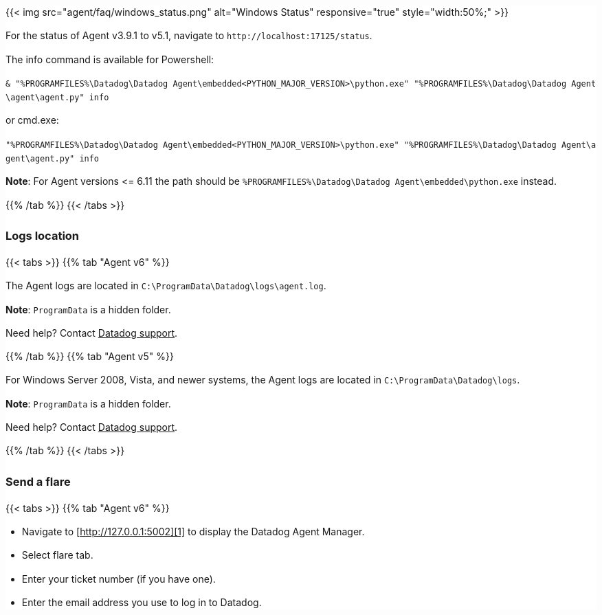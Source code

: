 {{< img src="agent/faq/windows_status.png" alt="Windows Status" responsive="true" style="width:50%;" >}}

For the status of Agent v3.9.1 to v5.1, navigate to `http://localhost:17125/status`.

The info command is available for Powershell:

```
& "%PROGRAMFILES%\Datadog\Datadog Agent\embedded<PYTHON_MAJOR_VERSION>\python.exe" "%PROGRAMFILES%\Datadog\Datadog Agent\agent\agent.py" info
```

or cmd.exe:

```
"%PROGRAMFILES%\Datadog\Datadog Agent\embedded<PYTHON_MAJOR_VERSION>\python.exe" "%PROGRAMFILES%\Datadog\Datadog Agent\agent\agent.py" info
```

**Note**: For Agent versions <= 6.11 the path should be `%PROGRAMFILES%\Datadog\Datadog Agent\embedded\python.exe` instead.


{{% /tab %}}
{{< /tabs >}}

### Logs location

{{< tabs >}}
{{% tab "Agent v6" %}}

The Agent logs are located in `C:\ProgramData\Datadog\logs\agent.log`.

**Note**: `ProgramData` is a hidden folder.

Need help? Contact [Datadog support][1].

[1]: /help
{{% /tab %}}
{{% tab "Agent v5" %}}

For Windows Server 2008, Vista, and newer systems, the Agent logs are located in `C:\ProgramData\Datadog\logs`.

**Note**: `ProgramData` is a hidden folder.

Need help? Contact [Datadog support][1].

[1]: /help
{{% /tab %}}
{{< /tabs >}}

### Send a flare
{{< tabs >}}
{{% tab "Agent v6" %}}

* Navigate to [http://127.0.0.1:5002][1] to display the Datadog Agent Manager.

* Select flare tab.

* Enter your ticket number (if you have one).

* Enter the email address you use to log in to Datadog.


[1]: /integrations
[1]: /integrations
[1]: http://127.0.0.1:5002
[1]: https://app.datadoghq.com/account/settings#agent/windows
[2]: /agent/basic_agent_usage/#supported-os-versions
[3]: /agent/faq/windows-agent-ddagent-user
[4]: /agent/faq/windows-agent-ddagent-user/#installation-in-a-domain-environment
[5]: https://s3.amazonaws.com/ddagent-windows-stable/ddagent-cli-6.14.3.msi
[6]: https://app.datadoghq.com/account/settings#api
[7]: /agent/proxy
[8]: /agent/guide/datadog-agent-manager-windows
[9]: /#monitoring-windows-processes
[10]: /integrations/wmi
[11]: https://app.datadoghq.com/monitors#create/integration
[12]: /graphing/infrastructure/process/?tab=linuxwindows#installation
[13]: /agent/guide/agent-configuration-files/#agent-main-configuration-file
[14]: /agent/guide/agent-commands/#restart-the-agent